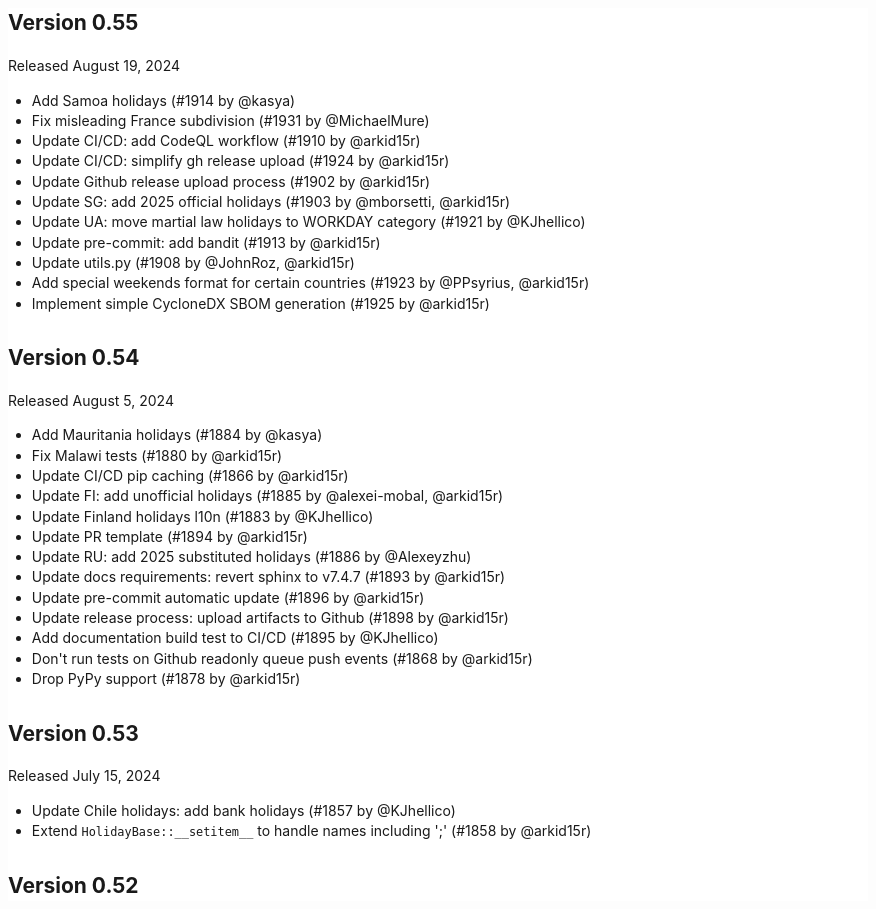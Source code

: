 ## Version 0.55

Released August 19, 2024

-   Add Samoa holidays (#1914 by @kasya)
-   Fix misleading France subdivision (#1931 by @MichaelMure)
-   Update CI/CD: add CodeQL workflow (#1910 by @arkid15r)
-   Update CI/CD: simplify gh release upload (#1924 by @arkid15r)
-   Update Github release upload process (#1902 by @arkid15r)
-   Update SG: add 2025 official holidays (#1903 by @mborsetti,
    @arkid15r)
-   Update UA: move martial law holidays to WORKDAY category (#1921 by
    @KJhellico)
-   Update pre-commit: add bandit (#1913 by @arkid15r)
-   Update utils.py (#1908 by @JohnRoz, @arkid15r)
-   Add special weekends format for certain countries (#1923 by
    @PPsyrius, @arkid15r)
-   Implement simple CycloneDX SBOM generation (#1925 by @arkid15r)

## Version 0.54

Released August 5, 2024

-   Add Mauritania holidays (#1884 by @kasya)
-   Fix Malawi tests (#1880 by @arkid15r)
-   Update CI/CD pip caching (#1866 by @arkid15r)
-   Update FI: add unofficial holidays (#1885 by @alexei-mobal,
    @arkid15r)
-   Update Finland holidays l10n (#1883 by @KJhellico)
-   Update PR template (#1894 by @arkid15r)
-   Update RU: add 2025 substituted holidays (#1886 by @Alexeyzhu)
-   Update docs requirements: revert sphinx to v7.4.7 (#1893 by
    @arkid15r)
-   Update pre-commit automatic update (#1896 by @arkid15r)
-   Update release process: upload artifacts to Github (#1898 by
    @arkid15r)
-   Add documentation build test to CI/CD (#1895 by @KJhellico)
-   Don't run tests on Github readonly queue push events (#1868 by
    @arkid15r)
-   Drop PyPy support (#1878 by @arkid15r)

## Version 0.53

Released July 15, 2024

-   Update Chile holidays: add bank holidays (#1857 by @KJhellico)
-   Extend `HolidayBase::__setitem__` to handle names including ';'
    (#1858 by @arkid15r)

## Version 0.52
